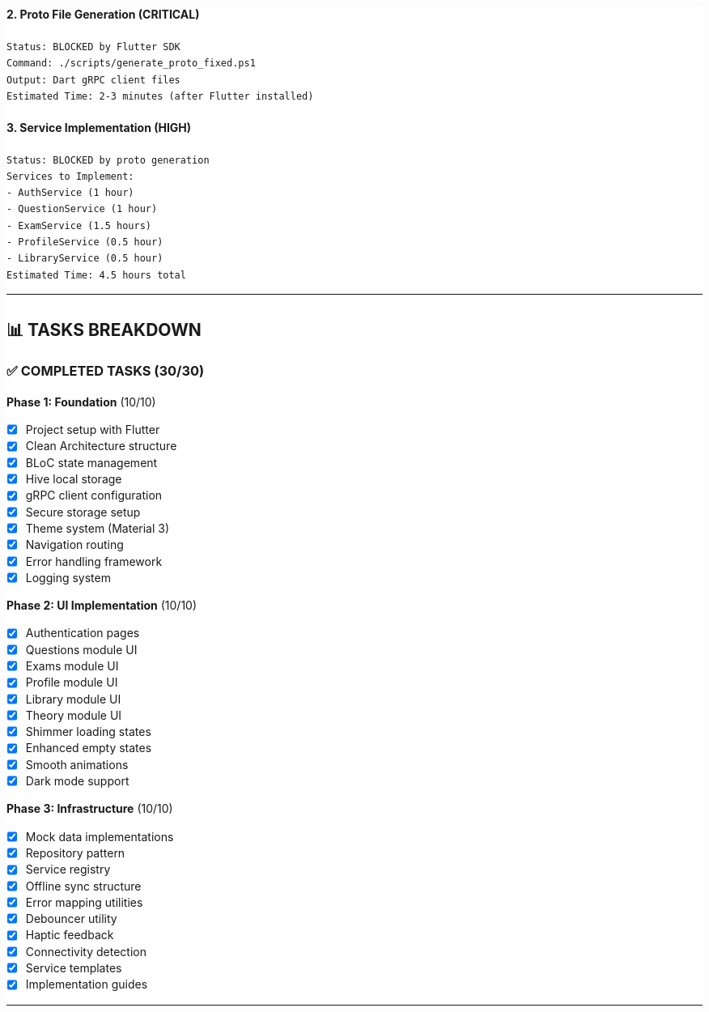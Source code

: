 #### **2. Proto File Generation** (CRITICAL)
```
Status: BLOCKED by Flutter SDK
Command: ./scripts/generate_proto_fixed.ps1
Output: Dart gRPC client files
Estimated Time: 2-3 minutes (after Flutter installed)
```

#### **3. Service Implementation** (HIGH)
```
Status: BLOCKED by proto generation
Services to Implement:
- AuthService (1 hour)
- QuestionService (1 hour)
- ExamService (1.5 hours)
- ProfileService (0.5 hour)
- LibraryService (0.5 hour)
Estimated Time: 4.5 hours total
```

---

## 📊 TASKS BREAKDOWN

### ✅ COMPLETED TASKS (30/30)

**Phase 1: Foundation** (10/10)
- [x] Project setup with Flutter
- [x] Clean Architecture structure
- [x] BLoC state management
- [x] Hive local storage
- [x] gRPC client configuration
- [x] Secure storage setup
- [x] Theme system (Material 3)
- [x] Navigation routing
- [x] Error handling framework
- [x] Logging system

**Phase 2: UI Implementation** (10/10)
- [x] Authentication pages
- [x] Questions module UI
- [x] Exams module UI
- [x] Profile module UI
- [x] Library module UI
- [x] Theory module UI
- [x] Shimmer loading states
- [x] Enhanced empty states
- [x] Smooth animations
- [x] Dark mode support

**Phase 3: Infrastructure** (10/10)
- [x] Mock data implementations
- [x] Repository pattern
- [x] Service registry
- [x] Offline sync structure
- [x] Error mapping utilities
- [x] Debouncer utility
- [x] Haptic feedback
- [x] Connectivity detection
- [x] Service templates
- [x] Implementation guides

---